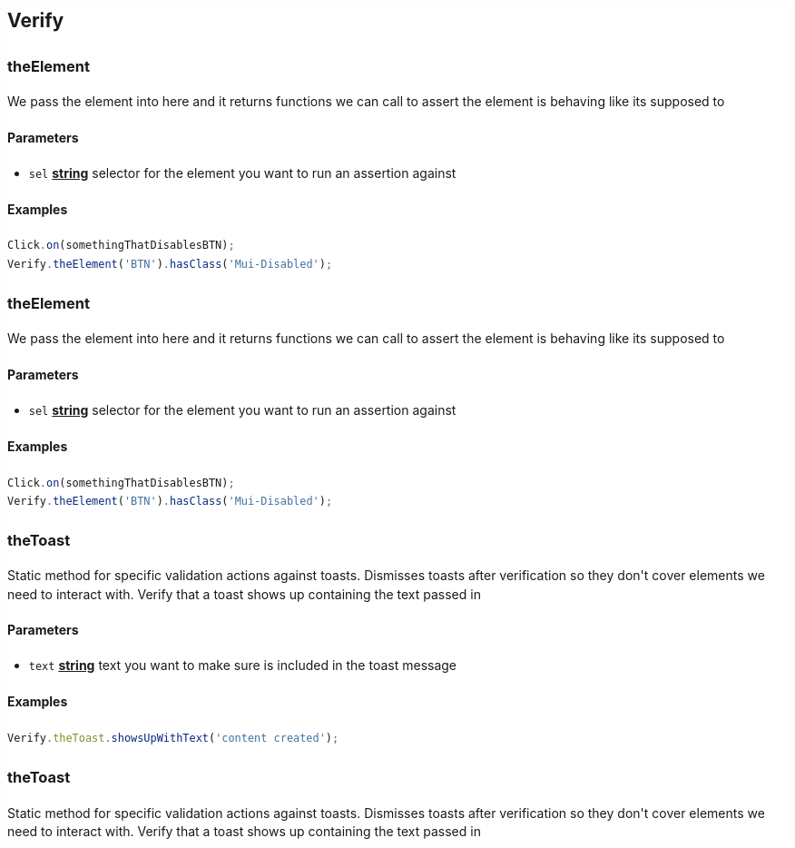 ## Verify

### theElement

We pass the element into here and it returns functions we can call to assert the
element is behaving like its supposed to

#### Parameters

- `sel` **[string][56]** selector for the element you want to run an assertion against

#### Examples

```javascript
Click.on(somethingThatDisablesBTN);
Verify.theElement('BTN').hasClass('Mui-Disabled');
```

### theElement

We pass the element into here and it returns functions we can call to assert the
element is behaving like its supposed to

#### Parameters

- `sel` **[string][56]** selector for the element you want to run an assertion against

#### Examples

```javascript
Click.on(somethingThatDisablesBTN);
Verify.theElement('BTN').hasClass('Mui-Disabled');
```

### theToast

Static method for specific validation actions against toasts.
Dismisses toasts after verification so they don't cover elements we need to interact with.
Verify that a toast shows up containing the text passed in

#### Parameters

- `text` **[string][56]** text you want to make sure is included in the toast message

#### Examples

```javascript
Verify.theToast.showsUpWithText('content created');
```

### theToast

Static method for specific validation actions against toasts.
Dismisses toasts after verification so they don't cover elements we need to interact with.
Verify that a toast shows up containing the text passed in


[1]: #testcleanup
[2]: #verify
[3]: #verify-1
[4]: #verify-2
[5]: #verify-3
[6]: #afm
[7]: #addfamilymodal
[8]: #crb
[9]: #createresidentbtn
[10]: #fp
[11]: #familypanel
[12]: #fe
[13]: #formedit
[14]: #lfm
[15]: #linkfamilymodal
[16]: #mip
[17]: #moreinfopanel
[18]: #pip
[19]: #personalinfopanel
[20]: #toast
[21]: #toast-1
[22]: #default
[23]: #default-1
[24]: #type
[25]: #type-1
[26]: #type-2
[27]: #sb
[28]: #sb-1
[29]: #searchbar
[30]: #searchbar-1
[31]: #first
[32]: #sm
[33]: #staffmodal
[34]: #sn
[35]: #snackbar
[36]: #click
[37]: #click-1
[38]: #click-2
[39]: #click-3
[40]: #click-4
[41]: #click-5
[42]: #click-6
[43]: #sli
[44]: #stafflistitem
[45]: #nb
[46]: #tb
[47]: #pp
[48]: #preferencespanel
[49]: #rli
[50]: #residentlistitem
[51]: #t
[52]: #auth
[53]: #auth-1
[54]: #savevar
[55]: #query_params
[56]: https://developer.mozilla.org/docs/Web/JavaScript/Reference/Global_Objects/String
[57]: https://developer.mozilla.org/docs/Web/JavaScript/Reference/Global_Objects/Promise
[58]: https://developer.mozilla.org/docs/Web/JavaScript/Reference/Global_Objects/Object
[59]: https://developer.mozilla.org/docs/Web/JavaScript/Reference/Statements/function